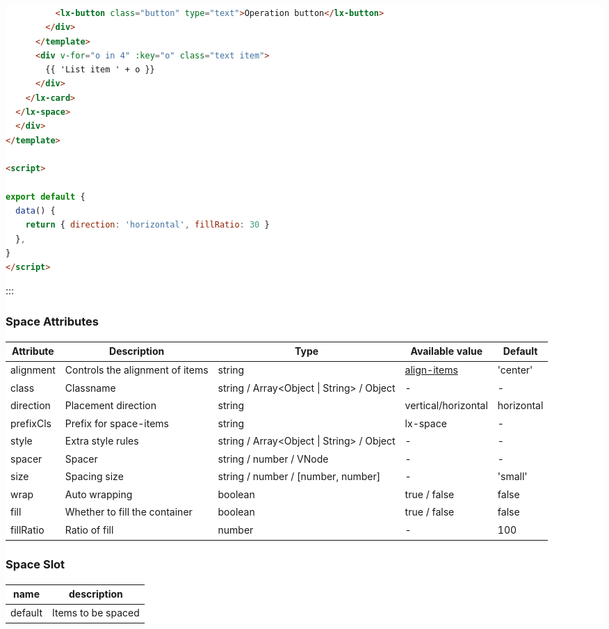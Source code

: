 ```html
          <lx-button class="button" type="text">Operation button</lx-button>
        </div>
      </template>
      <div v-for="o in 4" :key="o" class="text item">
        {{ 'List item ' + o }}
      </div>
    </lx-card>
  </lx-space>
  </div>
</template>

<script>

export default {
  data() {
    return { direction: 'horizontal', fillRatio: 30 }
  },
}
</script>
```
:::

### Space Attributes

| Attribute | Description   | Type      | Available value       | Default   |
|---------- |-------- |---------- |-------------  |-------- |
| alignment | Controls the alignment of items | string | [align-items](https://developer.mozilla.org/en-US/docs/Web/CSS/align-items)| 'center' |
| class     | Classname | string / Array<Object \| String> / Object | - | - |
| direction | Placement direction | string | vertical/horizontal | horizontal |
| prefixCls | Prefix for space-items | string | lx-space | - |
| style     | Extra style rules  | string / Array<Object \| String> / Object | - | - |
| spacer    | Spacer    | string / number / VNode | - | - |
| size      | Spacing size   | string / number / [number, number] | - | 'small' |
| wrap      | Auto wrapping | boolean | true / false  | false |
| fill      | Whether to fill the container | boolean | true / false  | false |
| fillRatio | Ratio of fill  | number | - | 100 |
### Space Slot
| name | description  |
|----|----|
| default | Items to be spaced |
